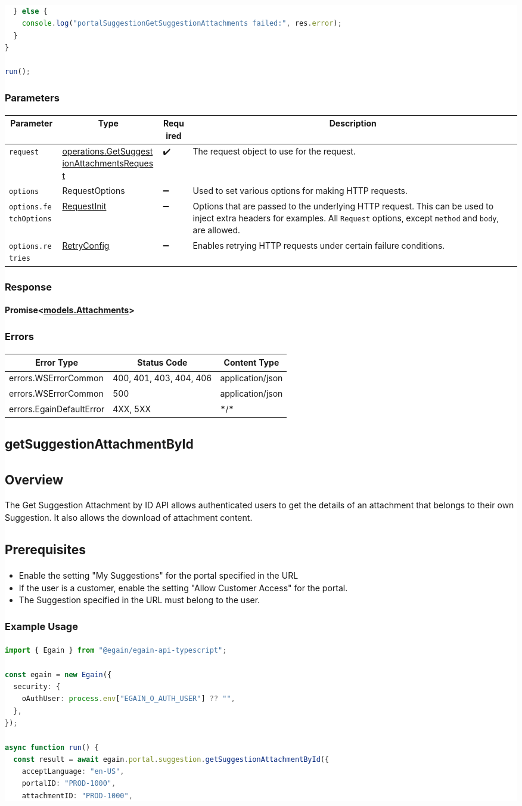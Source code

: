 ```typescript
  } else {
    console.log("portalSuggestionGetSuggestionAttachments failed:", res.error);
  }
}

run();
```

### Parameters

| Parameter                                                                                                                                                                      | Type                                                                                                                                                                           | Required                                                                                                                                                                       | Description                                                                                                                                                                    |
| ------------------------------------------------------------------------------------------------------------------------------------------------------------------------------ | ------------------------------------------------------------------------------------------------------------------------------------------------------------------------------ | ------------------------------------------------------------------------------------------------------------------------------------------------------------------------------ | ------------------------------------------------------------------------------------------------------------------------------------------------------------------------------ |
| `request`                                                                                                                                                                      | [operations.GetSuggestionAttachmentsRequest](../../models/operations/getsuggestionattachmentsrequest.md)                                                                       | :heavy_check_mark:                                                                                                                                                             | The request object to use for the request.                                                                                                                                     |
| `options`                                                                                                                                                                      | RequestOptions                                                                                                                                                                 | :heavy_minus_sign:                                                                                                                                                             | Used to set various options for making HTTP requests.                                                                                                                          |
| `options.fetchOptions`                                                                                                                                                         | [RequestInit](https://developer.mozilla.org/en-US/docs/Web/API/Request/Request#options)                                                                                        | :heavy_minus_sign:                                                                                                                                                             | Options that are passed to the underlying HTTP request. This can be used to inject extra headers for examples. All `Request` options, except `method` and `body`, are allowed. |
| `options.retries`                                                                                                                                                              | [RetryConfig](../../lib/utils/retryconfig.md)                                                                                                                                  | :heavy_minus_sign:                                                                                                                                                             | Enables retrying HTTP requests under certain failure conditions.                                                                                                               |

### Response

**Promise\<[models.Attachments](../../models/attachments.md)\>**

### Errors

| Error Type               | Status Code              | Content Type             |
| ------------------------ | ------------------------ | ------------------------ |
| errors.WSErrorCommon     | 400, 401, 403, 404, 406  | application/json         |
| errors.WSErrorCommon     | 500                      | application/json         |
| errors.EgainDefaultError | 4XX, 5XX                 | \*/\*                    |

## getSuggestionAttachmentById

## Overview
  The Get Suggestion Attachment by ID API allows authenticated users to get the details of an attachment that belongs to their own Suggestion. It also allows the download of attachment content. 

## Prerequisites
  * Enable the setting "My Suggestions" for the portal specified in the URL
  * If the user is a customer, enable the setting "Allow Customer Access" for the portal.
  * The Suggestion specified in the URL must belong to the user.


### Example Usage


```typescript
import { Egain } from "@egain/egain-api-typescript";

const egain = new Egain({
  security: {
    oAuthUser: process.env["EGAIN_O_AUTH_USER"] ?? "",
  },
});

async function run() {
  const result = await egain.portal.suggestion.getSuggestionAttachmentById({
    acceptLanguage: "en-US",
    portalID: "PROD-1000",
    attachmentID: "PROD-1000",
```